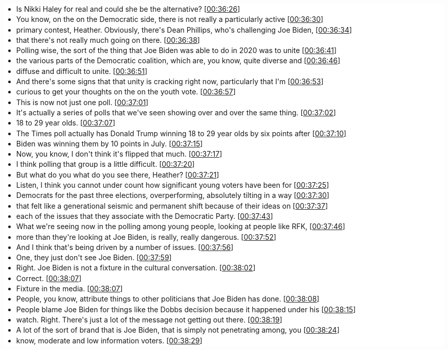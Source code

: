 *  Is Nikki Haley for real and could she be the alternative? [[00:36:26](https://www.youtube.com/watch?v=ovTOWAsVsGA&t=2186.7s)]
*  You know, on the on the Democratic side, there is not really a particularly active [[00:36:30](https://www.youtube.com/watch?v=ovTOWAsVsGA&t=2190.9s)]
*  primary contest, Heather. Obviously, there's Dean Phillips, who's challenging Joe Biden, [[00:36:34](https://www.youtube.com/watch?v=ovTOWAsVsGA&t=2194.2200000000003s)]
*  that there's not really much going on there. [[00:36:38](https://www.youtube.com/watch?v=ovTOWAsVsGA&t=2198.42s)]
*  Polling wise, the sort of the thing that Joe Biden was able to do in 2020 was to unite [[00:36:41](https://www.youtube.com/watch?v=ovTOWAsVsGA&t=2201.62s)]
*  the various parts of the Democratic coalition, which are, you know, quite diverse and [[00:36:46](https://www.youtube.com/watch?v=ovTOWAsVsGA&t=2206.5s)]
*  diffuse and difficult to unite. [[00:36:51](https://www.youtube.com/watch?v=ovTOWAsVsGA&t=2211.62s)]
*  And there's some signs that that unity is cracking right now, particularly that I'm [[00:36:53](https://www.youtube.com/watch?v=ovTOWAsVsGA&t=2213.74s)]
*  curious to get your thoughts on the on the youth vote. [[00:36:57](https://www.youtube.com/watch?v=ovTOWAsVsGA&t=2217.8199999999997s)]
*  This is now not just one poll. [[00:37:01](https://www.youtube.com/watch?v=ovTOWAsVsGA&t=2221.3399999999997s)]
*  It's actually a series of polls that we've seen showing over and over the same thing. [[00:37:02](https://www.youtube.com/watch?v=ovTOWAsVsGA&t=2222.7s)]
*  18 to 29 year olds. [[00:37:07](https://www.youtube.com/watch?v=ovTOWAsVsGA&t=2227.14s)]
*  The Times poll actually has Donald Trump winning 18 to 29 year olds by six points after [[00:37:10](https://www.youtube.com/watch?v=ovTOWAsVsGA&t=2230.1s)]
*  Biden was winning them by 10 points in July. [[00:37:15](https://www.youtube.com/watch?v=ovTOWAsVsGA&t=2235.3399999999997s)]
*  Now, you know, I don't think it's flipped that much. [[00:37:17](https://www.youtube.com/watch?v=ovTOWAsVsGA&t=2237.62s)]
*  I think polling that group is a little difficult. [[00:37:20](https://www.youtube.com/watch?v=ovTOWAsVsGA&t=2240.3399999999997s)]
*  But what do you what do you see there, Heather? [[00:37:21](https://www.youtube.com/watch?v=ovTOWAsVsGA&t=2241.94s)]
*  Listen, I think you cannot under count how significant young voters have been for [[00:37:25](https://www.youtube.com/watch?v=ovTOWAsVsGA&t=2245.14s)]
*  Democrats for the past three elections, overperforming, absolutely tilting in a way [[00:37:30](https://www.youtube.com/watch?v=ovTOWAsVsGA&t=2250.94s)]
*  that felt like a generational seismic and permanent shift because of their ideas on [[00:37:37](https://www.youtube.com/watch?v=ovTOWAsVsGA&t=2257.42s)]
*  each of the issues that they associate with the Democratic Party. [[00:37:43](https://www.youtube.com/watch?v=ovTOWAsVsGA&t=2263.14s)]
*  What we're seeing now in the polling among young people, looking at people like RFK, [[00:37:46](https://www.youtube.com/watch?v=ovTOWAsVsGA&t=2266.46s)]
*  more than they're looking at Joe Biden, is really, really dangerous. [[00:37:52](https://www.youtube.com/watch?v=ovTOWAsVsGA&t=2272.38s)]
*  And I think that's being driven by a number of issues. [[00:37:56](https://www.youtube.com/watch?v=ovTOWAsVsGA&t=2276.94s)]
*  One, they just don't see Joe Biden. [[00:37:59](https://www.youtube.com/watch?v=ovTOWAsVsGA&t=2279.66s)]
*  Right. Joe Biden is not a fixture in the cultural conversation. [[00:38:02](https://www.youtube.com/watch?v=ovTOWAsVsGA&t=2282.58s)]
*  Correct. [[00:38:07](https://www.youtube.com/watch?v=ovTOWAsVsGA&t=2287.02s)]
*  Fixture in the media. [[00:38:07](https://www.youtube.com/watch?v=ovTOWAsVsGA&t=2287.42s)]
*  People, you know, attribute things to other politicians that Joe Biden has done. [[00:38:08](https://www.youtube.com/watch?v=ovTOWAsVsGA&t=2288.82s)]
*  People blame Joe Biden for things like the Dobbs decision because it happened under his [[00:38:15](https://www.youtube.com/watch?v=ovTOWAsVsGA&t=2295.3s)]
*  watch. Right. There's just a lot of the message not getting out there. [[00:38:19](https://www.youtube.com/watch?v=ovTOWAsVsGA&t=2299.46s)]
*  A lot of the sort of brand that is Joe Biden, that is simply not penetrating among, you [[00:38:24](https://www.youtube.com/watch?v=ovTOWAsVsGA&t=2304.42s)]
*  know, moderate and low information voters. [[00:38:29](https://www.youtube.com/watch?v=ovTOWAsVsGA&t=2309.7400000000002s)]
